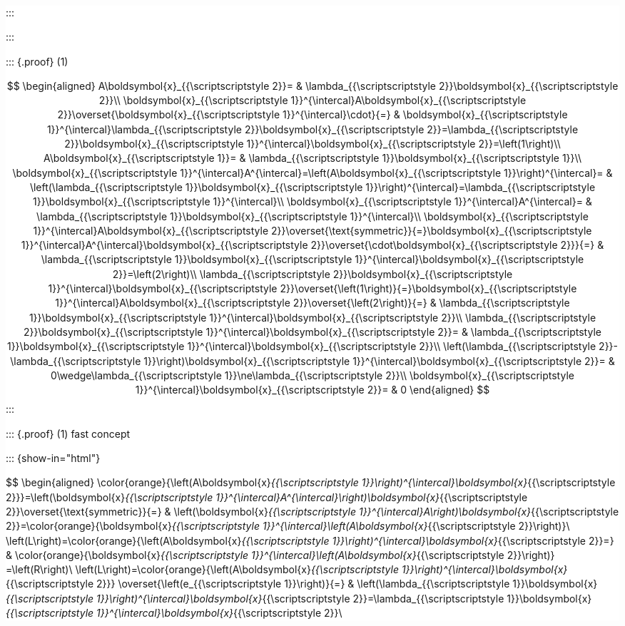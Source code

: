 :::

:::

::: {.proof}
$\left(1\right)$

$$
\begin{aligned}
A\boldsymbol{x}_{{\scriptscriptstyle 2}}= & \lambda_{{\scriptscriptstyle 2}}\boldsymbol{x}_{{\scriptscriptstyle 2}}\\
\boldsymbol{x}_{{\scriptscriptstyle 1}}^{\intercal}A\boldsymbol{x}_{{\scriptscriptstyle 2}}\overset{\boldsymbol{x}_{{\scriptscriptstyle 1}}^{\intercal}\cdot}{=} & \boldsymbol{x}_{{\scriptscriptstyle 1}}^{\intercal}\lambda_{{\scriptscriptstyle 2}}\boldsymbol{x}_{{\scriptscriptstyle 2}}=\lambda_{{\scriptscriptstyle 2}}\boldsymbol{x}_{{\scriptscriptstyle 1}}^{\intercal}\boldsymbol{x}_{{\scriptscriptstyle 2}}=\left(1\right)\\
A\boldsymbol{x}_{{\scriptscriptstyle 1}}= & \lambda_{{\scriptscriptstyle 1}}\boldsymbol{x}_{{\scriptscriptstyle 1}}\\
\boldsymbol{x}_{{\scriptscriptstyle 1}}^{\intercal}A^{\intercal}=\left(A\boldsymbol{x}_{{\scriptscriptstyle 1}}\right)^{\intercal}= & \left(\lambda_{{\scriptscriptstyle 1}}\boldsymbol{x}_{{\scriptscriptstyle 1}}\right)^{\intercal}=\lambda_{{\scriptscriptstyle 1}}\boldsymbol{x}_{{\scriptscriptstyle 1}}^{\intercal}\\
\boldsymbol{x}_{{\scriptscriptstyle 1}}^{\intercal}A^{\intercal}= & \lambda_{{\scriptscriptstyle 1}}\boldsymbol{x}_{{\scriptscriptstyle 1}}^{\intercal}\\
\boldsymbol{x}_{{\scriptscriptstyle 1}}^{\intercal}A\boldsymbol{x}_{{\scriptscriptstyle 2}}\overset{\text{symmetric}}{=}\boldsymbol{x}_{{\scriptscriptstyle 1}}^{\intercal}A^{\intercal}\boldsymbol{x}_{{\scriptscriptstyle 2}}\overset{\cdot\boldsymbol{x}_{{\scriptscriptstyle 2}}}{=} & \lambda_{{\scriptscriptstyle 1}}\boldsymbol{x}_{{\scriptscriptstyle 1}}^{\intercal}\boldsymbol{x}_{{\scriptscriptstyle 2}}=\left(2\right)\\
\lambda_{{\scriptscriptstyle 2}}\boldsymbol{x}_{{\scriptscriptstyle 1}}^{\intercal}\boldsymbol{x}_{{\scriptscriptstyle 2}}\overset{\left(1\right)}{=}\boldsymbol{x}_{{\scriptscriptstyle 1}}^{\intercal}A\boldsymbol{x}_{{\scriptscriptstyle 2}}\overset{\left(2\right)}{=} & \lambda_{{\scriptscriptstyle 1}}\boldsymbol{x}_{{\scriptscriptstyle 1}}^{\intercal}\boldsymbol{x}_{{\scriptscriptstyle 2}}\\
\lambda_{{\scriptscriptstyle 2}}\boldsymbol{x}_{{\scriptscriptstyle 1}}^{\intercal}\boldsymbol{x}_{{\scriptscriptstyle 2}}= & \lambda_{{\scriptscriptstyle 1}}\boldsymbol{x}_{{\scriptscriptstyle 1}}^{\intercal}\boldsymbol{x}_{{\scriptscriptstyle 2}}\\
\left(\lambda_{{\scriptscriptstyle 2}}-\lambda_{{\scriptscriptstyle 1}}\right)\boldsymbol{x}_{{\scriptscriptstyle 1}}^{\intercal}\boldsymbol{x}_{{\scriptscriptstyle 2}}= & 0\wedge\lambda_{{\scriptscriptstyle 1}}\ne\lambda_{{\scriptscriptstyle 2}}\\
\boldsymbol{x}_{{\scriptscriptstyle 1}}^{\intercal}\boldsymbol{x}_{{\scriptscriptstyle 2}}= & 0
\end{aligned}
$$
:::

::: {.proof}
$\left(1\right)$ fast concept

::: {show-in="html"}

$$
\begin{aligned}
\color{orange}{\left(A\boldsymbol{x}_{{\scriptscriptstyle 1}}\right)^{\intercal}\boldsymbol{x}_{{\scriptscriptstyle 2}}}=\left(\boldsymbol{x}_{{\scriptscriptstyle 1}}^{\intercal}A^{\intercal}\right)\boldsymbol{x}_{{\scriptscriptstyle 2}}\overset{\text{symmetric}}{=} & \left(\boldsymbol{x}_{{\scriptscriptstyle 1}}^{\intercal}A\right)\boldsymbol{x}_{{\scriptscriptstyle 2}}=\color{orange}{\boldsymbol{x}_{{\scriptscriptstyle 1}}^{\intercal}\left(A\boldsymbol{x}_{{\scriptscriptstyle 2}}\right)}\\
\left(L\right)=\color{orange}{\left(A\boldsymbol{x}_{{\scriptscriptstyle 1}}\right)^{\intercal}\boldsymbol{x}_{{\scriptscriptstyle 2}}=} & \color{orange}{\boldsymbol{x}_{{\scriptscriptstyle 1}}^{\intercal}\left(A\boldsymbol{x}_{{\scriptscriptstyle 2}}\right)}
=\left(R\right)\\
\left(L\right)=\color{orange}{\left(A\boldsymbol{x}_{{\scriptscriptstyle 1}}\right)^{\intercal}\boldsymbol{x}_{{\scriptscriptstyle 2}}}
\overset{\left(e_{{\scriptscriptstyle 1}}\right)}{=} & \left(\lambda_{{\scriptscriptstyle 1}}\boldsymbol{x}_{{\scriptscriptstyle 1}}\right)^{\intercal}\boldsymbol{x}_{{\scriptscriptstyle 2}}=\lambda_{{\scriptscriptstyle 1}}\boldsymbol{x}_{{\scriptscriptstyle 1}}^{\intercal}\boldsymbol{x}_{{\scriptscriptstyle 2}}\\